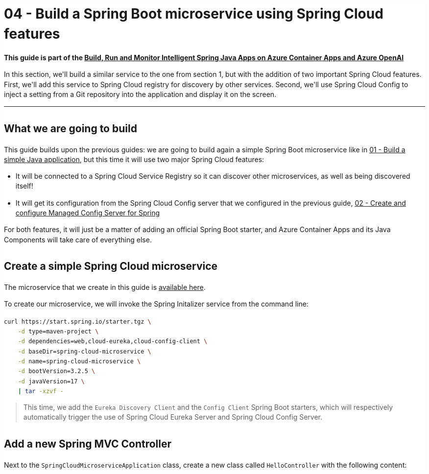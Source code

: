 # 04 - Build a Spring Boot microservice using Spring Cloud features

__This guide is part of the [Build, Run and Monitor Intelligent Spring Java Apps on Azure Container Apps and Azure OpenAI](../README.md)__

In this section, we'll build a similar service to the one from section 1, but with the addition of two important Spring Cloud features. First, we'll add this service to Spring Cloud registry for discovery by other services. Second, we'll use Spring Cloud Config to inject a setting from a Git repository into the application and display it on the screen.

---

## What we are going to build

This guide builds upon the previous guides: we are going to build again a simple Spring Boot microservice like in [01 - Build a simple Java application](../01-build-a-simple-java-application/README.md), but this time it will use two major Spring Cloud features:

- It will be connected to a Spring Cloud Service Registry so it can discover other microservices, as well as being discovered itself!

- It will get its configuration from the Spring Cloud Config server that we configured in the previous guide, [02 - Create and configure Managed Config Server for Spring](../02-create-and-configure-managed-config-server-for-spring/README.md)

For both features, it will just be a matter of adding an official Spring Boot starter, and Azure Container Apps and its Java Components will take care of everything else.

## Create a simple Spring Cloud microservice

The microservice that we create in this guide is [available here](spring-cloud-microservice/).

To create our microservice, we will invoke the Spring Initalizer service from the command line:

```bash
curl https://start.spring.io/starter.tgz \
    -d type=maven-project \
    -d dependencies=web,cloud-eureka,cloud-config-client \
    -d baseDir=spring-cloud-microservice \
    -d name=spring-cloud-microservice \
    -d bootVersion=3.2.5 \
    -d javaVersion=17 \
    | tar -xzvf -
```

> This time, we add the `Eureka Discovery Client` and the `Config Client` Spring Boot starters, which will respectively automatically trigger the use of Spring Cloud Eureka Server and Spring Cloud Config Server.

## Add a new Spring MVC Controller

Next to the `SpringCloudMicroserviceApplication` class, create a new class called `HelloController` with the following content:
